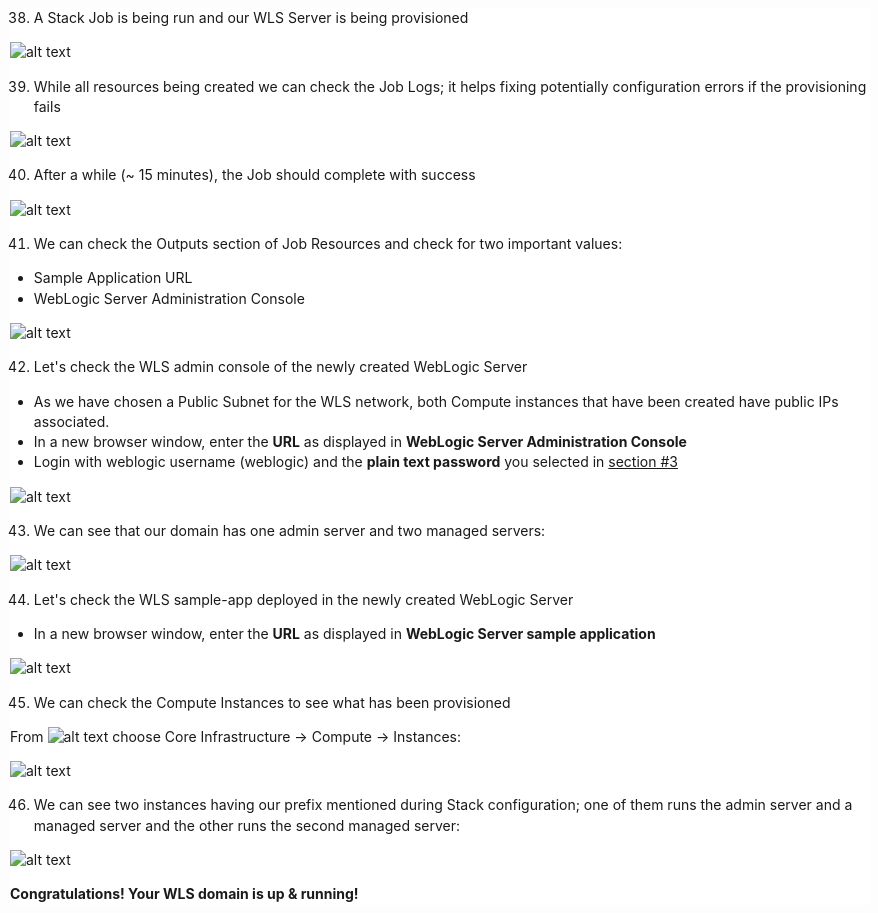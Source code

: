 
38. A Stack Job is being run and our WLS Server is being provisioned

![alt text](images/image180.png)


39. While all resources being created we can check the Job Logs; it helps fixing potentially configuration errors if the provisioning fails

![alt text](images/image190.png)


40. After a while (~ 15 minutes), the Job should complete with success

![alt text](images/image200.png)


41. We can check the Outputs section of Job Resources and check for two important values:

- Sample Application URL
- WebLogic Server Administration Console

![alt text](images/image210.png)


42. Let's check the WLS admin console of the newly created WebLogic Server

- As we have chosen a Public Subnet for the WLS network, both Compute instances that have been created have public IPs associated.
- In a new browser window, enter the **URL** as displayed in **WebLogic Server Administration Console**
- Login with weblogic username (weblogic) and the **plain text password** you selected in [section #3](https://github.com/StephaneMoriceau/WebLogic-Cloud-Workshop/blob/add-cloudshell/README.md#3-encode-the-weblogic-administrator-password-in-base64-format)

![alt text](images/image220.png)


43. We can see that our domain has one admin server and two managed servers:

![alt text](images/image230.png)


44. Let's check the WLS sample-app deployed in the newly created WebLogic Server

- In a new browser window, enter the **URL** as displayed in **WebLogic Server sample application**

![alt text](images/image235.png)

45. We can check the Compute Instances to see what has been provisioned 

From ![alt text](images/main_menu_icon.png) choose Core Infrastructure -> Compute -> Instances:

![alt text](images/image240.png)


46. We can see two instances having our prefix mentioned during Stack configuration; one of them runs the admin server and a managed server and the other runs the second managed server:

![alt text](images/image250.png)


**Congratulations! Your WLS domain is up & running!**
